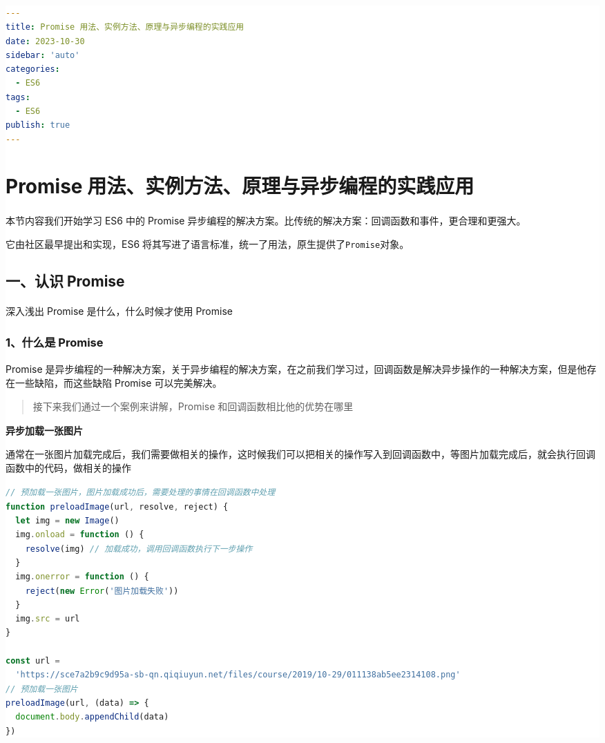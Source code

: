 ```yaml
---
title: Promise 用法、实例方法、原理与异步编程的实践应用
date: 2023-10-30
sidebar: 'auto'
categories:
  - ES6
tags:
  - ES6
publish: true
---
```


# Promise 用法、实例方法、原理与异步编程的实践应用

本节内容我们开始学习 ES6 中的 Promise 异步编程的解决方案。比传统的解决方案：回调函数和事件，更合理和更强大。

它由社区最早提出和实现，ES6 将其写进了语言标准，统一了用法，原生提供了`Promise`对象。

## 一、认识 Promise

深入浅出 Promise 是什么，什么时候才使用 Promise

### 1、什么是 Promise

Promise 是异步编程的一种解决方案，关于异步编程的解决方案，在之前我们学习过，回调函数是解决异步操作的一种解决方案，但是他存在一些缺陷，而这些缺陷 Promise 可以完美解决。

> 接下来我们通过一个案例来讲解，Promise 和回调函数相比他的优势在哪里

**异步加载一张图片**

通常在一张图片加载完成后，我们需要做相关的操作，这时候我们可以把相关的操作写入到回调函数中，等图片加载完成后，就会执行回调函数中的代码，做相关的操作

```js
// 预加载一张图片，图片加载成功后，需要处理的事情在回调函数中处理
function preloadImage(url, resolve, reject) {
  let img = new Image()
  img.onload = function () {
    resolve(img) // 加载成功，调用回调函数执行下一步操作
  }
  img.onerror = function () {
    reject(new Error('图片加载失败'))
  }
  img.src = url
}

const url =
  'https://sce7a2b9c9d95a-sb-qn.qiqiuyun.net/files/course/2019/10-29/011138ab5ee2314108.png'
// 预加载一张图片
preloadImage(url, (data) => {
  document.body.appendChild(data)
})
```
